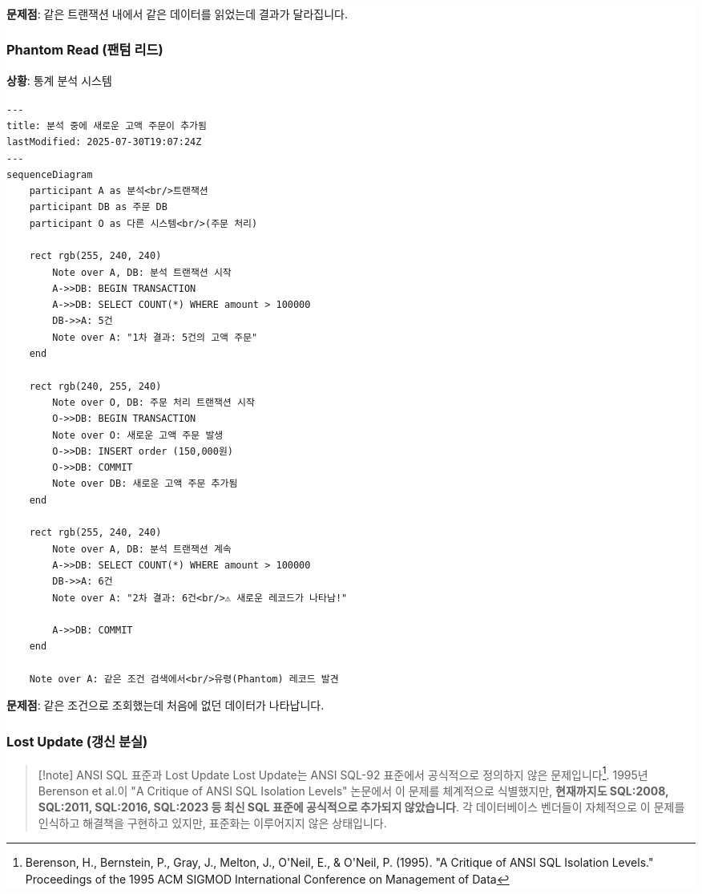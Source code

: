 **문제점**: 같은 트랜잭션 내에서 같은 데이터를 읽었는데 결과가 달라집니다.

### Phantom Read (팬텀 리드)

**상황**: 통계 분석 시스템

```mermaid
---
title: 분석 중에 새로운 고액 주문이 추가됨
lastModified: 2025-07-30T19:07:24Z
---
sequenceDiagram
    participant A as 분석<br/>트랜잭션
    participant DB as 주문 DB
    participant O as 다른 시스템<br/>(주문 처리)
    
    rect rgb(255, 240, 240)
        Note over A, DB: 분석 트랜잭션 시작
        A->>DB: BEGIN TRANSACTION
        A->>DB: SELECT COUNT(*) WHERE amount > 100000
        DB->>A: 5건
        Note over A: "1차 결과: 5건의 고액 주문"
    end
    
    rect rgb(240, 255, 240)
        Note over O, DB: 주문 처리 트랜잭션 시작
        O->>DB: BEGIN TRANSACTION
        Note over O: 새로운 고액 주문 발생
        O->>DB: INSERT order (150,000원)
        O->>DB: COMMIT
        Note over DB: 새로운 고액 주문 추가됨
    end
    
    rect rgb(255, 240, 240)
        Note over A, DB: 분석 트랜잭션 계속
        A->>DB: SELECT COUNT(*) WHERE amount > 100000
        DB->>A: 6건
        Note over A: "2차 결과: 6건<br/>⚠️ 새로운 레코드가 나타남!"
        
        A->>DB: COMMIT
    end
    
    Note over A: 같은 조건 검색에서<br/>유령(Phantom) 레코드 발견
```

**문제점**: 같은 조건으로 조회했는데 처음에 없던 데이터가 나타납니다.

### Lost Update (갱신 분실)

> [!note] ANSI SQL 표준과 Lost Update
> Lost Update는 ANSI SQL-92 표준에서 공식적으로 정의하지 않은 문제입니다[^7]. 1995년 Berenson et al.이 "A Critique of ANSI SQL Isolation Levels" 논문에서 이 문제를 체계적으로 식별했지만, **현재까지도 SQL:2008, SQL:2011, SQL:2016, SQL:2023 등 최신 SQL 표준에 공식적으로 추가되지 않았습니다**. 각 데이터베이스 벤더들이 자체적으로 이 문제를 인식하고 해결책을 구현하고 있지만, 표준화는 이루어지지 않은 상태입니다.


[^1]: [Wikipedia - OpenVMS 운영체제 개요](https://en.wikipedia.org/wiki/OpenVMS)
[^2]: Stonebraker, M. (1986). "The design of POSTGRES." Proceedings of the 1986 ACM SIGMOD International Conference on Management of Data
[^3]: [PostgreSQL 공식 문서 - PostgreSQL의 간략한 역사](https://www.postgresql.org/docs/current/history.html)
[^4]: Oracle Corporation. "Oracle Database Concepts Guide" - Oracle Version History and MVCC Implementation Timeline
[^5]: ANSI X3.135-1992, American National Standard for Information Systems -- Database Language -- SQL (1992)
[^6]: Reed, D. P. (1978). "Naming and Synchronization in a Decentralized Computer System." MIT Laboratory for Computer Science Technical Report MIT/LCS/TR-205
[^7]: Berenson, H., Bernstein, P., Gray, J., Melton, J., O'Neil, E., & O'Neil, P. (1995). "A Critique of ANSI SQL Isolation Levels." Proceedings of the 1995 ACM SIGMOD International Conference on Management of Data